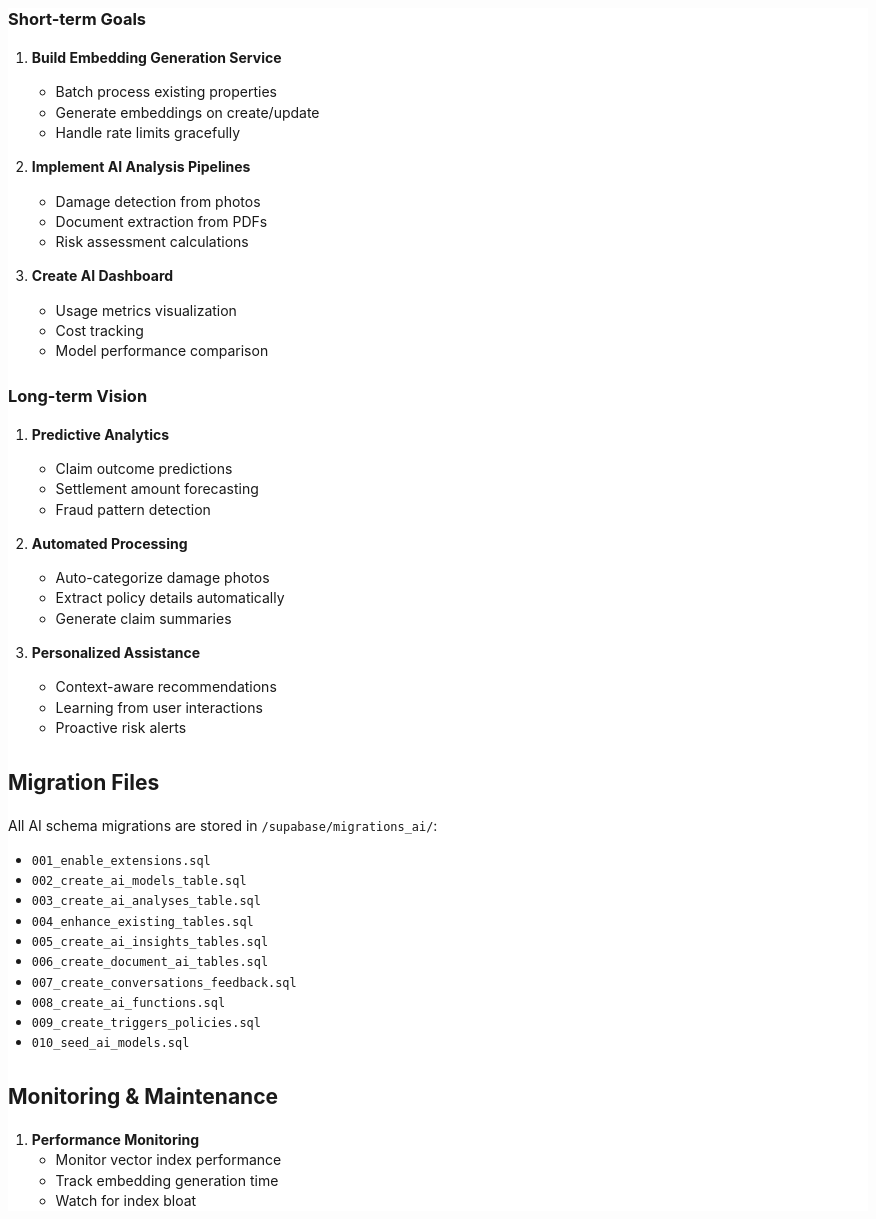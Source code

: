 ### Short-term Goals

1. **Build Embedding Generation Service**
   - Batch process existing properties
   - Generate embeddings on create/update
   - Handle rate limits gracefully

2. **Implement AI Analysis Pipelines**
   - Damage detection from photos
   - Document extraction from PDFs
   - Risk assessment calculations

3. **Create AI Dashboard**
   - Usage metrics visualization
   - Cost tracking
   - Model performance comparison

### Long-term Vision

1. **Predictive Analytics**
   - Claim outcome predictions
   - Settlement amount forecasting
   - Fraud pattern detection

2. **Automated Processing**
   - Auto-categorize damage photos
   - Extract policy details automatically
   - Generate claim summaries

3. **Personalized Assistance**
   - Context-aware recommendations
   - Learning from user interactions
   - Proactive risk alerts

## Migration Files

All AI schema migrations are stored in `/supabase/migrations_ai/`:

- `001_enable_extensions.sql`
- `002_create_ai_models_table.sql`
- `003_create_ai_analyses_table.sql`
- `004_enhance_existing_tables.sql`
- `005_create_ai_insights_tables.sql`
- `006_create_document_ai_tables.sql`
- `007_create_conversations_feedback.sql`
- `008_create_ai_functions.sql`
- `009_create_triggers_policies.sql`
- `010_seed_ai_models.sql`

## Monitoring & Maintenance

1. **Performance Monitoring**
   - Monitor vector index performance
   - Track embedding generation time
   - Watch for index bloat
